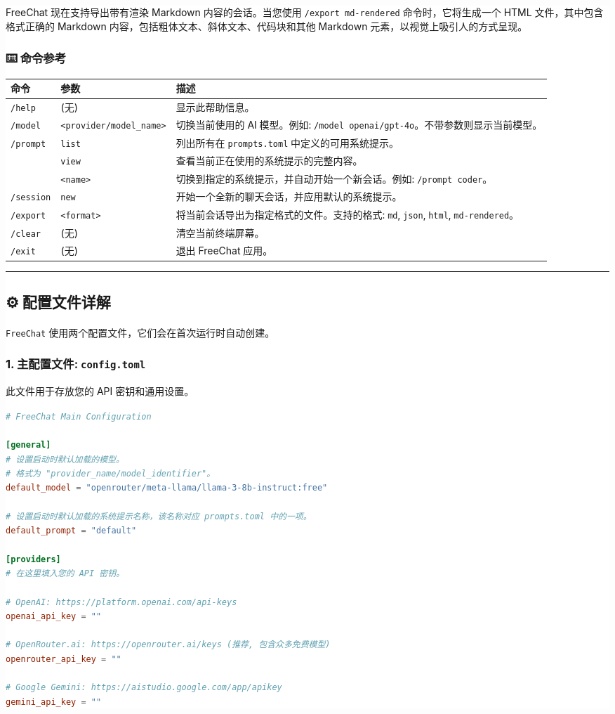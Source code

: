 FreeChat 现在支持导出带有渲染 Markdown 内容的会话。当您使用 `/export md-rendered` 命令时，它将生成一个 HTML 文件，其中包含格式正确的 Markdown 内容，包括粗体文本、斜体文本、代码块和其他 Markdown 元素，以视觉上吸引人的方式呈现。

### ⌨️ 命令参考

| 命令 | 参数 | 描述 |
| :--- | :--- | :--- |
| `/help` | (无) | 显示此帮助信息。 |
| `/model` | `<provider/model_name>` | 切换当前使用的 AI 模型。例如: `/model openai/gpt-4o`。不带参数则显示当前模型。 |
| `/prompt`| `list` | 列出所有在 `prompts.toml` 中定义的可用系统提示。|
| | `view` | 查看当前正在使用的系统提示的完整内容。|
| | `<name>` | 切换到指定的系统提示，并自动开始一个新会话。例如: `/prompt coder`。|
| `/session`| `new` | 开始一个全新的聊天会话，并应用默认的系统提示。|
| `/export` | `<format>` | 将当前会话导出为指定格式的文件。支持的格式: `md`, `json`, `html`, `md-rendered`。 |
| `/clear` | (无) | 清空当前终端屏幕。 |
| `/exit` | (无) | 退出 FreeChat 应用。 |

---

## ⚙️ 配置文件详解

`FreeChat` 使用两个配置文件，它们会在首次运行时自动创建。

### 1. 主配置文件: `config.toml`

此文件用于存放您的 API 密钥和通用设置。

```toml
# FreeChat Main Configuration

[general]
# 设置启动时默认加载的模型。
# 格式为 "provider_name/model_identifier"。
default_model = "openrouter/meta-llama/llama-3-8b-instruct:free"

# 设置启动时默认加载的系统提示名称，该名称对应 prompts.toml 中的一项。
default_prompt = "default"

[providers]
# 在这里填入您的 API 密钥。

# OpenAI: https://platform.openai.com/api-keys
openai_api_key = ""

# OpenRouter.ai: https://openrouter.ai/keys (推荐, 包含众多免费模型)
openrouter_api_key = ""

# Google Gemini: https://aistudio.google.com/app/apikey
gemini_api_key = ""
```
